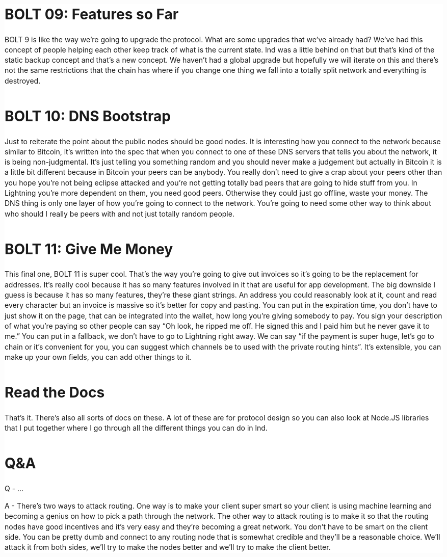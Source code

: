 # BOLT 09: Features so Far

BOLT 9 is like the way we’re going to upgrade the protocol. What are some upgrades that we’ve already had? We’ve had this concept of people helping each other keep track of what is the current state. lnd was a little behind on that but that’s kind of the static backup concept and that’s a new concept. We haven’t had a global upgrade but hopefully we will iterate on this and there’s not the same restrictions that the chain has where if you change one thing we fall into a totally split network and everything is destroyed.

# BOLT 10: DNS Bootstrap

Just to reiterate the point about the public nodes should be good nodes. It is interesting how you connect to the network because similar to Bitcoin, it’s written into the spec that when you connect to one of these DNS servers that tells you about the network, it is being non-judgmental. It’s just telling you something random and you should never make a judgement but actually in Bitcoin it is a little bit different because in Bitcoin your peers can be anybody. You really don’t need to give a crap about your peers other than you hope you’re not being eclipse attacked and you’re not getting totally bad peers that are going to hide stuff from you. In Lightning you’re more dependent on them, you need good peers. Otherwise they could just go offline, waste your money. The DNS thing is only one layer of how you’re going to connect to the network. You’re going to need some other way to think about who should I really be peers with and not just totally random people.

# BOLT 11: Give Me Money

This final one, BOLT 11 is super cool. That’s the way you’re going to give out invoices so it’s going to be the replacement for addresses. It’s really cool because it has so many features involved in it that are useful for app development. The big downside I guess is because it has so many features, they’re these giant strings. An address you could reasonably look at it, count and read every character but an invoice is massive so it’s better for copy and pasting. You can put in the expiration time, you don’t have to just show it on the page, that can be integrated into the wallet, how long you’re giving somebody to pay. You sign your description of what you’re paying so other people can say “Oh look, he ripped me off. He signed this and I paid him but he never gave it to me.” You can put in a fallback, we don’t have to go to Lightning right away. We can say “if the payment is super huge, let’s go to chain or it’s convenient for you, you can suggest which channels be to used with the private routing hints”. It’s extensible, you can make up your own fields, you can add other things to it.

# Read the Docs

That’s it. There’s also all sorts of docs on these. A lot of these are for protocol design so you can also look at Node.JS libraries that I put together where I go through all the different things you can do in lnd.

# Q&A

Q - …

A - There’s two ways to attack routing. One way is to make your client super smart so your client is using machine learning and becoming a genius on how to pick a path through the network. The other way to attack routing is to make it so that the routing nodes have good incentives and it’s very easy and they’re becoming a great network. You don’t have to be smart on the client side. You can be pretty dumb and connect to any routing node that is somewhat credible and they’ll be a reasonable choice. We’ll attack it from both sides, we’ll try to make the nodes better and we’ll try to make the client better.
